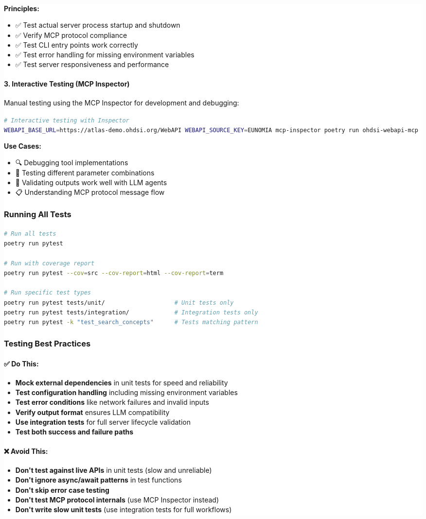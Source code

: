 **Principles:**
- ✅ Test actual server process startup and shutdown
- ✅ Verify MCP protocol compliance
- ✅ Test CLI entry points work correctly
- ✅ Test error handling for missing environment variables
- ✅ Test server responsiveness and performance

#### 3. **Interactive Testing** (MCP Inspector)
Manual testing using the MCP Inspector for development and debugging:

```bash
# Interactive testing with Inspector
WEBAPI_BASE_URL=https://atlas-demo.ohdsi.org/WebAPI WEBAPI_SOURCE_KEY=EUNOMIA mcp-inspector poetry run ohdsi-webapi-mcp
```

**Use Cases:**
- 🔍 Debugging tool implementations
- 🧪 Testing different parameter combinations
- 🎯 Validating outputs work well with LLM agents
- 📋 Understanding MCP protocol message flow

### Running All Tests

```bash
# Run all tests
poetry run pytest

# Run with coverage report
poetry run pytest --cov=src --cov-report=html --cov-report=term

# Run specific test types
poetry run pytest tests/unit/                    # Unit tests only
poetry run pytest tests/integration/             # Integration tests only
poetry run pytest -k "test_search_concepts"      # Tests matching pattern
```

### Testing Best Practices

#### ✅ **Do This:**
- **Mock external dependencies** in unit tests for speed and reliability
- **Test configuration handling** including missing environment variables
- **Test error conditions** like network failures and invalid inputs
- **Verify output format** ensures LLM compatibility
- **Use integration tests** for full server lifecycle validation
- **Test both success and failure paths**

#### ❌ **Avoid This:**
- **Don't test against live APIs** in unit tests (slow and unreliable)
- **Don't ignore async/await patterns** in test functions
- **Don't skip error case testing**
- **Don't test MCP protocol internals** (use MCP Inspector instead)
- **Don't write slow unit tests** (use integration tests for full workflows)
